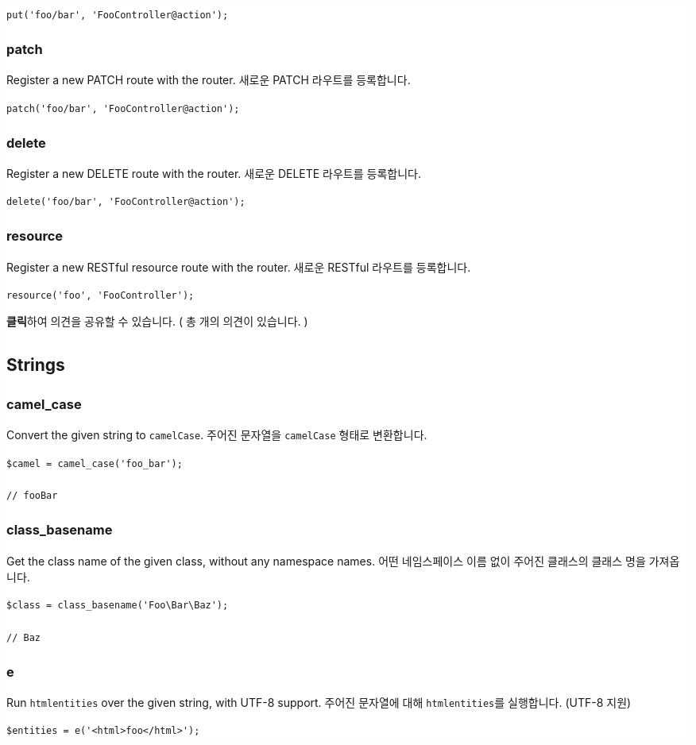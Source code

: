 	put('foo/bar', 'FooController@action');

### patch

Register a new PATCH route with the router.
새로운 PATCH 라우트를 등록합니다.

	patch('foo/bar', 'FooController@action');

### delete

Register a new DELETE route with the router.
새로운 DELETE 라우트를 등록합니다.

	delete('foo/bar', 'FooController@action');

### resource

Register a new RESTful resource route with the router.
새로운 RESTful 라우트를 등록합니다.

	resource('foo', 'FooController');

<div class="chak-comment-wrap"><div class="chak-comment-widget" data-apikey="coe00da03b685a0dd18fb6a08af0923de0-laravel-korean-docs-Helper Functions 헬퍼함수-Routing" ><i class="xi-message"></i> <strong>클릭</strong>하여 의견을 공유할 수 있습니다. ( 총 <span class="count"><i class="xi-spinner-5 xi-spin"></i></span>개의 의견이 있습니다. )</div></div>

<a name="strings"></a>
## Strings

### camel_case

Convert the given string to `camelCase`.
주어진 문자열을 `camelCase` 형태로 변환합니다.

	$camel = camel_case('foo_bar');

	// fooBar

### class_basename

Get the class name of the given class, without any namespace names.
어떤 네임스페이스 이름 없이 주어진 클래스의 클래스 명을 가져옵니다.

	$class = class_basename('Foo\Bar\Baz');

	// Baz

### e

Run `htmlentities` over the given string, with UTF-8 support.
주어진 문자열에 대해 `htmlentities`를 실행합니다. (UTF-8 지원)

	$entities = e('<html>foo</html>');
